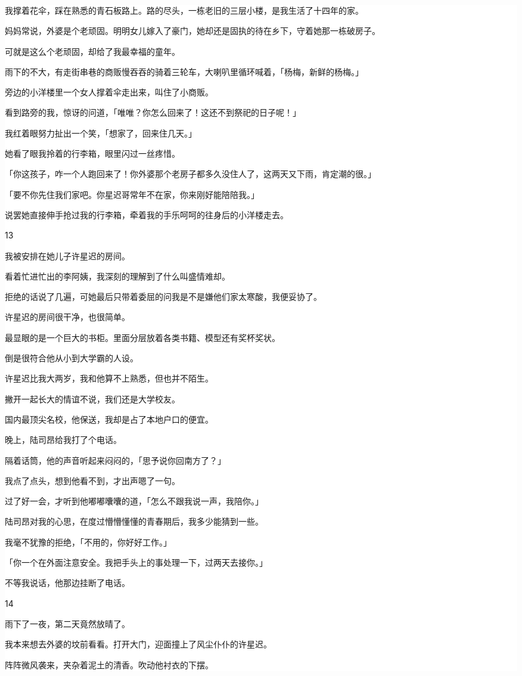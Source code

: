 我撑着花伞，踩在熟悉的青石板路上。路的尽头，一栋老旧的三层小楼，是我生活了十四年的家。

妈妈常说，外婆是个老顽固。明明女儿嫁入了豪门，她却还是固执的待在乡下，守着她那一栋破房子。

可就是这么个老顽固，却给了我最幸福的童年。

雨下的不大，有走街串巷的商贩慢吞吞的骑着三轮车，大喇叭里循环喊着，「杨梅，新鲜的杨梅。」

旁边的小洋楼里一个女人撑着伞走出来，叫住了小商贩。

看到路旁的我，惊讶的问道，「唯唯？你怎么回来了！这还不到祭祀的日子呢！」

我红着眼努力扯出一个笑，「想家了，回来住几天。」

她看了眼我拎着的行李箱，眼里闪过一丝疼惜。

「你这孩子，咋一个人跑回来了！你外婆那个老房子都多久没住人了，这两天又下雨，肯定潮的很。」

「要不你先住我们家吧。你星迟哥常年不在家，你来刚好能陪陪我。」

说罢她直接伸手抢过我的行李箱，牵着我的手乐呵呵的往身后的小洋楼走去。

13

我被安排在她儿子许星迟的房间。

看着忙进忙出的李阿姨，我深刻的理解到了什么叫盛情难却。

拒绝的话说了几遍，可她最后只带着委屈的问我是不是嫌他们家太寒酸，我便妥协了。

许星迟的房间很干净，也很简单。

最显眼的是一个巨大的书柜。里面分层放着各类书籍、模型还有奖杯奖状。

倒是很符合他从小到大学霸的人设。

许星迟比我大两岁，我和他算不上熟悉，但也并不陌生。

撇开一起长大的情谊不说，我们还是大学校友。

国内最顶尖名校，他保送，我却是占了本地户口的便宜。

晚上，陆司昂给我打了个电话。

隔着话筒，他的声音听起来闷闷的，「思予说你回南方了？」

我点了点头，想到他看不到，才出声嗯了一句。

过了好一会，才听到他嘟嘟囔囔的道，「怎么不跟我说一声，我陪你。」

陆司昂对我的心思，在度过懵懵懂懂的青春期后，我多少能猜到一些。

我毫不犹豫的拒绝，「不用的，你好好工作。」

「你一个在外面注意安全。我把手头上的事处理一下，过两天去接你。」

不等我说话，他那边挂断了电话。

14

雨下了一夜，第二天竟然放晴了。

我本来想去外婆的坟前看看。打开大门，迎面撞上了风尘仆仆的许星迟。

阵阵微风袭来，夹杂着泥土的清香。吹动他衬衣的下摆。
